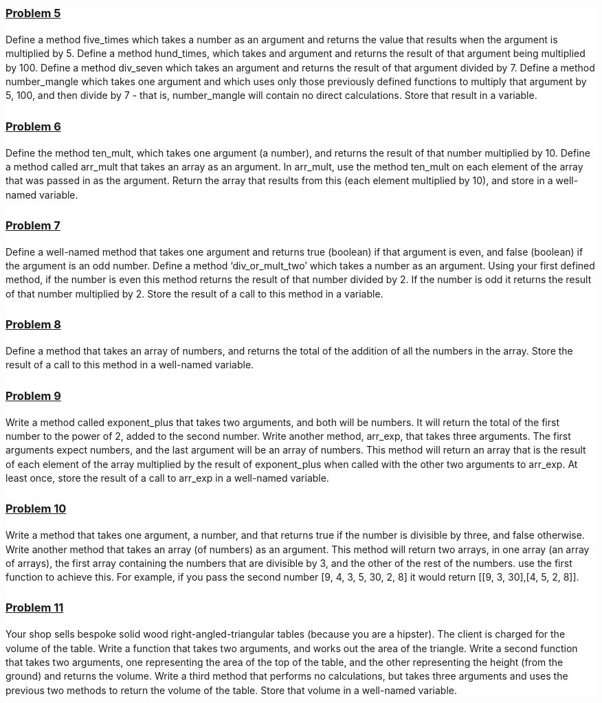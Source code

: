 
### [Problem 5](/solutions/5.rb)
Define a method five_times which takes a number as an argument and returns the value that results when the argument is multiplied by 5. Define a method hund_times, which takes and argument and returns the result of that argument being multiplied by 100. Define a method div_seven which takes an argument and returns the result of that argument divided by 7. Define a method number_mangle which takes one argument and which uses only those previously defined functions to multiply that argument by 5, 100, and then divide by 7 - that is, number_mangle will contain no direct calculations. Store that result in a variable.

### [Problem 6](/solutions/6.rb)
Define the method ten_mult, which takes one argument (a number), and returns the result of that number multiplied by 10. Define a method called arr_mult that takes an array as an argument. In arr_mult, use the method ten_mult on each element of the array that was passed in as the argument. Return the array that results from this (each element multiplied by 10), and store in a well-named variable.


### [Problem 7](/solutions/7.rb)
Define a well-named method that takes one argument and returns true (boolean)  if that argument is even, and false (boolean) if the argument is an odd number. Define a method ‘div_or_mult_two’ which takes a number as an argument. Using your first defined method, if the number is even this method returns the result of that number divided by 2. If the number is odd it returns the result of that number multiplied by 2. Store the result of a call to this method in a variable.


### [Problem 8](/solutions/8.rb)
Define a method that takes an array of numbers, and returns the total of the addition of all the numbers in the array. Store the result of a call to this method in a well-named variable.


### [Problem 9](/solutions/9.rb)
Write a method called exponent_plus that takes two arguments, and both will be numbers. It will return the total of the first number to the power of 2, added to the second number. Write another method, arr_exp, that takes three arguments. The first arguments expect numbers, and the last argument will be an array of numbers. This method will return an array that is the result of each element of the array multiplied by the result of exponent_plus when called with the other two arguments to arr_exp. At least once, store the result of a call to arr_exp in a well-named variable.


### [Problem 10](/solutions/10.rb)
Write a method that takes one argument, a number, and that returns true if the number is divisible by three, and false otherwise. Write another method that takes an array (of numbers) as an argument. This method will return two arrays, in one array (an array of arrays), the first array containing the numbers that are divisible by 3, and the other of the rest of the numbers. use the first function to achieve this. For example, if you pass the second number [9, 4, 3, 5, 30, 2, 8] it would return [[9, 3, 30],[4, 5, 2, 8]].

### [Problem 11](/solutions/11.rb)
Your shop sells bespoke solid wood right-angled-triangular tables (because you are a hipster). The client is charged for the volume of the table. Write a function that takes two arguments, and works out the area of the triangle. Write a second function that takes two arguments, one representing the area of the top of the table, and the other representing the height (from the ground) and returns the volume. Write a third method that performs no calculations, but takes three arguments and uses the previous two methods to return the volume of the table. Store that volume in a well-named variable.
